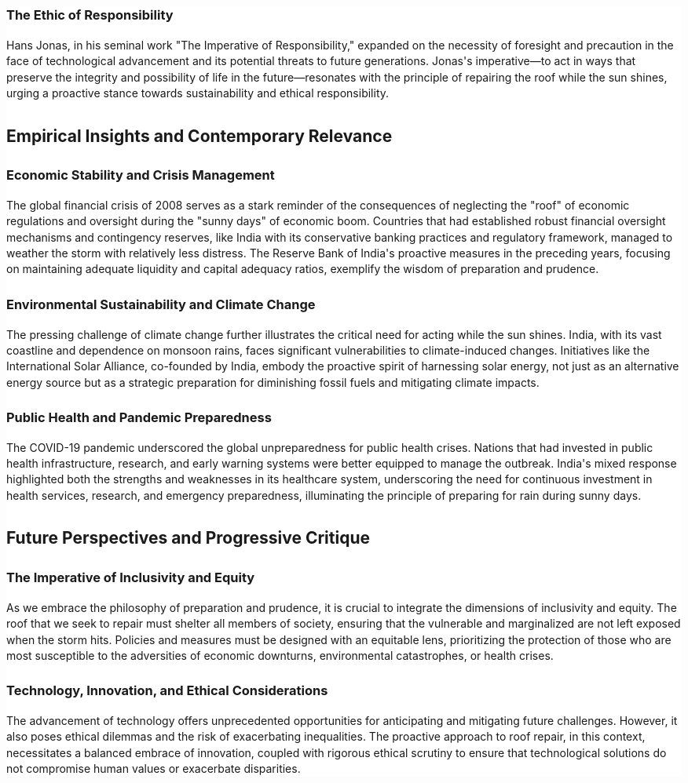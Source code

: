 ### The Ethic of Responsibility

Hans Jonas, in his seminal work "The Imperative of Responsibility," expanded on the necessity of foresight and precaution in the face of technological advancement and its potential threats to future generations. Jonas's imperative—to act in ways that preserve the integrity and possibility of life in the future—resonates with the principle of repairing the roof while the sun shines, urging a proactive stance towards sustainability and ethical responsibility.

## Empirical Insights and Contemporary Relevance

### Economic Stability and Crisis Management

The global financial crisis of 2008 serves as a stark reminder of the consequences of neglecting the "roof" of economic regulations and oversight during the "sunny days" of economic boom. Countries that had established robust financial oversight mechanisms and contingency reserves, like India with its conservative banking practices and regulatory framework, managed to weather the storm with relatively less distress. The Reserve Bank of India's proactive measures in the preceding years, focusing on maintaining adequate liquidity and capital adequacy ratios, exemplify the wisdom of preparation and prudence.

### Environmental Sustainability and Climate Change

The pressing challenge of climate change further illustrates the critical need for acting while the sun shines. India, with its vast coastline and dependence on monsoon rains, faces significant vulnerabilities to climate-induced changes. Initiatives like the International Solar Alliance, co-founded by India, embody the proactive spirit of harnessing solar energy, not just as an alternative energy source but as a strategic preparation for diminishing fossil fuels and mitigating climate impacts.

### Public Health and Pandemic Preparedness

The COVID-19 pandemic underscored the global unpreparedness for public health crises. Nations that had invested in public health infrastructure, research, and early warning systems were better equipped to manage the outbreak. India's mixed response highlighted both the strengths and weaknesses in its healthcare system, underscoring the need for continuous investment in health services, research, and emergency preparedness, illuminating the principle of preparing for rain during sunny days.

## Future Perspectives and Progressive Critique

### The Imperative of Inclusivity and Equity

As we embrace the philosophy of preparation and prudence, it is crucial to integrate the dimensions of inclusivity and equity. The roof that we seek to repair must shelter all members of society, ensuring that the vulnerable and marginalized are not left exposed when the storm hits. Policies and measures must be designed with an equitable lens, prioritizing the protection of those who are most susceptible to the adversities of economic downturns, environmental catastrophes, or health crises.

### Technology, Innovation, and Ethical Considerations

The advancement of technology offers unprecedented opportunities for anticipating and mitigating future challenges. However, it also poses ethical dilemmas and the risk of exacerbating inequalities. The proactive approach to roof repair, in this context, necessitates a balanced embrace of innovation, coupled with rigorous ethical scrutiny to ensure that technological solutions do not compromise human values or exacerbate disparities.
